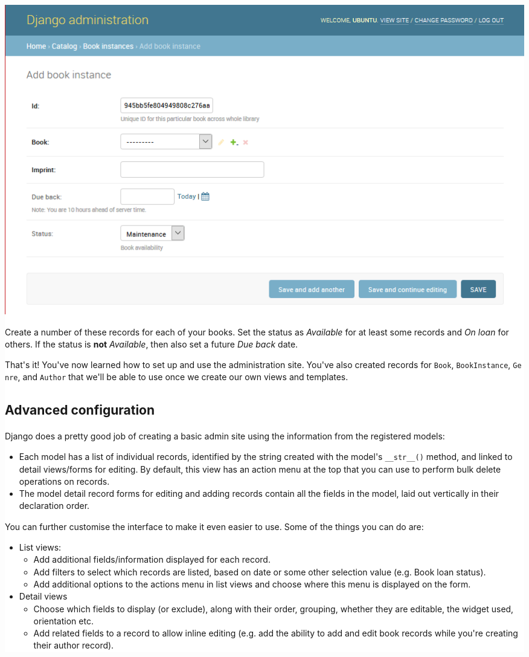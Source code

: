 ![Admin Site - BookInstance Add](admin_bookinstance_add.png)

Create a number of these records for each of your books. Set the status as *Available* for at least some records and *On loan* for others. If the status is **not** *Available*, then also set a future *Due back* date.

That's it! You've now learned how to set up and use the administration site. You've also created records for `Book`, `BookInstance`, `Genre`, and `Author` that we'll be able to use once we create our own views and templates.

Advanced configuration
----------------------

Django does a pretty good job of creating a basic admin site using the information from the registered models:

-   Each model has a list of individual records, identified by the string created with the model's `__str__()` method, and linked to detail views/forms for editing. By default, this view has an action menu at the top that you can use to perform bulk delete operations on records.
-   The model detail record forms for editing and adding records contain all the fields in the model, laid out vertically in their declaration order.  

You can further customise the interface to make it even easier to use. Some of the things you can do are:

-   List views:
    -   Add additional fields/information displayed for each record. 
    -   Add filters to select which records are listed, based on date or some other selection value (e.g. Book loan status).
    -   Add additional options to the actions menu in list views and choose where this menu is displayed on the form.
-   Detail views
    -   Choose which fields to display (or exclude), along with their order, grouping, whether they are editable, the widget used, orientation etc.
    -   Add related fields to a record to allow inline editing (e.g. add the ability to add and edit book records while you're creating their author record).
